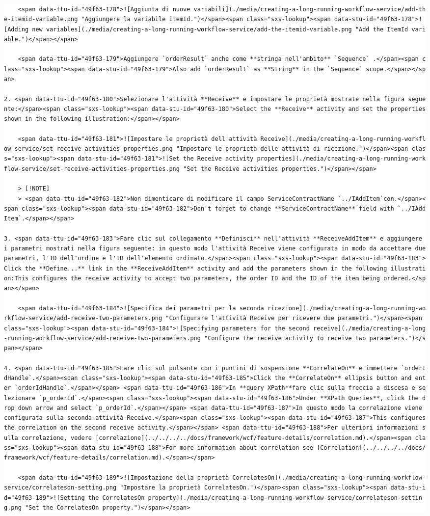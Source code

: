         <span data-ttu-id="49f63-178">![Aggiunta di nuove variabili](./media/creating-a-long-running-workflow-service/add-the-itemid-variable.png "Aggiungere la variabile itemId.")</span><span class="sxs-lookup"><span data-stu-id="49f63-178">![Adding new variables](./media/creating-a-long-running-workflow-service/add-the-itemid-variable.png "Add the ItemId variable.")</span></span>

        <span data-ttu-id="49f63-179">Aggiungere `orderResult` anche come **stringa nell'ambito** `Sequence` .</span><span class="sxs-lookup"><span data-stu-id="49f63-179">Also add `orderResult` as **String** in the `Sequence` scope.</span></span>

    2. <span data-ttu-id="49f63-180">Selezionare l'attività **Receive** e impostare le proprietà mostrate nella figura seguente:</span><span class="sxs-lookup"><span data-stu-id="49f63-180">Select the **Receive** activity and set the properties shown in the following illustration:</span></span>

        <span data-ttu-id="49f63-181">![Impostare le proprietà dell'attività Receive](./media/creating-a-long-running-workflow-service/set-receive-activities-properties.png "Impostare le proprietà delle attività di ricezione.")</span><span class="sxs-lookup"><span data-stu-id="49f63-181">![Set the Receive activity properties](./media/creating-a-long-running-workflow-service/set-receive-activities-properties.png "Set the Receive activities properties.")</span></span>

        > [!NOTE]
        > <span data-ttu-id="49f63-182">Non dimenticare di modificare il campo ServiceContractName `../IAddItem`con.</span><span class="sxs-lookup"><span data-stu-id="49f63-182">Don't forget to change **ServiceContractName** field with `../IAddItem`.</span></span>

    3. <span data-ttu-id="49f63-183">Fare clic sul collegamento **Definisci** nell'attività **ReceiveAddItem** e aggiungere i parametri mostrati nella figura seguente: in questo modo l'attività Receive viene configurata in modo da accettare due parametri, l'ID dell'ordine e l'ID dell'elemento ordinato.</span><span class="sxs-lookup"><span data-stu-id="49f63-183">Click the **Define...** link in the **ReceiveAddItem** activity and add the parameters shown in the following illustration:This configures the receive activity to accept two parameters, the order ID and the ID of the item being ordered.</span></span>

        <span data-ttu-id="49f63-184">![Specifica dei parametri per la seconda ricezione](./media/creating-a-long-running-workflow-service/add-receive-two-parameters.png "Configurare l'attività Receive per ricevere due parametri.")</span><span class="sxs-lookup"><span data-stu-id="49f63-184">![Specifying parameters for the second receive](./media/creating-a-long-running-workflow-service/add-receive-two-parameters.png "Configure the receive activity to receive two parameters.")</span></span>

    4. <span data-ttu-id="49f63-185">Fare clic sul pulsante con i puntini di sospensione **CorrelateOn** e immettere `orderIdHandle`.</span><span class="sxs-lookup"><span data-stu-id="49f63-185">Click the **CorrelateOn** ellipsis button and enter `orderIdHandle`.</span></span> <span data-ttu-id="49f63-186">In **query XPath**fare clic sulla freccia a discesa e selezionare `p_orderId`.</span><span class="sxs-lookup"><span data-stu-id="49f63-186">Under **XPath Queries**, click the drop down arrow and select `p_orderId`.</span></span> <span data-ttu-id="49f63-187">In questo modo la correlazione viene configurata sulla seconda attività Receive.</span><span class="sxs-lookup"><span data-stu-id="49f63-187">This configures the correlation on the second receive activity.</span></span> <span data-ttu-id="49f63-188">Per ulteriori informazioni sulla correlazione, vedere [correlazione](../../../../docs/framework/wcf/feature-details/correlation.md).</span><span class="sxs-lookup"><span data-stu-id="49f63-188">For more information about correlation see [Correlation](../../../../docs/framework/wcf/feature-details/correlation.md).</span></span>

        <span data-ttu-id="49f63-189">![Impostazione della proprietà CorrelatesOn](./media/creating-a-long-running-workflow-service/correlateson-setting.png "Impostare la proprietà CorrelatesOn.")</span><span class="sxs-lookup"><span data-stu-id="49f63-189">![Setting the CorrelatesOn property](./media/creating-a-long-running-workflow-service/correlateson-setting.png "Set the CorrelatesOn property.")</span></span>
